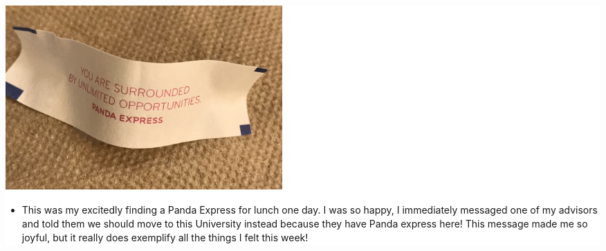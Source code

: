<img src="/images/rootsofunity/roots25.png" width="400">

- This was my excitedly finding a Panda Express for lunch one day. I was so happy, I immediately messaged one of my advisors
and told them we should move to this University instead because they have Panda express here! This message made me so joyful,
but it really does exemplify all the things I felt this week!
